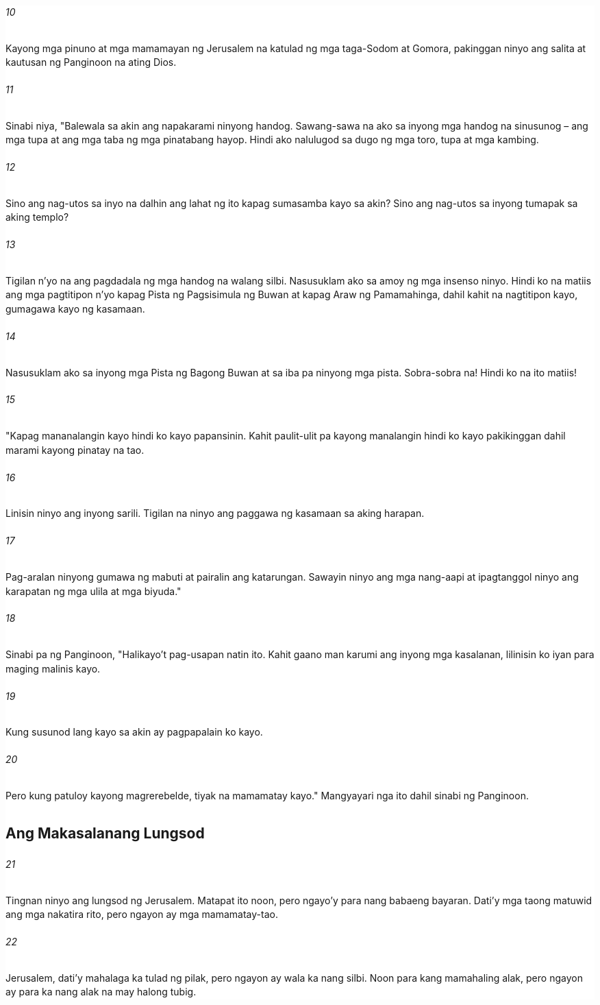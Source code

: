 ###### 10
Kayong mga pinuno at mga mamamayan ng Jerusalem na katulad ng mga taga-Sodom at Gomora, pakinggan ninyo ang salita at kautusan ng Panginoon na ating Dios. 

###### 11
Sinabi niya, "Balewala sa akin ang napakarami ninyong handog. Sawang-sawa na ako sa inyong mga handog na sinusunog – ang mga tupa at ang mga taba ng mga pinatabang hayop. Hindi ako nalulugod sa dugo ng mga toro, tupa at mga kambing. 

###### 12
Sino ang nag-utos sa inyo na dalhin ang lahat ng ito kapag sumasamba kayo sa akin? Sino ang nag-utos sa inyong tumapak sa aking templo? 

###### 13
Tigilan nʼyo na ang pagdadala ng mga handog na walang silbi. Nasusuklam ako sa amoy ng mga insenso ninyo. Hindi ko na matiis ang mga pagtitipon nʼyo kapag Pista ng Pagsisimula ng Buwan at kapag Araw ng Pamamahinga, dahil kahit na nagtitipon kayo, gumagawa kayo ng kasamaan. 

###### 14
Nasusuklam ako sa inyong mga Pista ng Bagong Buwan at sa iba pa ninyong mga pista. Sobra-sobra na! Hindi ko na ito matiis! 

###### 15
"Kapag mananalangin kayo hindi ko kayo papansinin. Kahit paulit-ulit pa kayong manalangin hindi ko kayo pakikinggan dahil marami kayong pinatay na tao. 

###### 16
Linisin ninyo ang inyong sarili. Tigilan na ninyo ang paggawa ng kasamaan sa aking harapan. 

###### 17
Pag-aralan ninyong gumawa ng mabuti at pairalin ang katarungan. Sawayin ninyo ang mga nang-aapi at ipagtanggol ninyo ang karapatan ng mga ulila at mga biyuda." 

###### 18
Sinabi pa ng Panginoon, "Halikayoʼt pag-usapan natin ito. Kahit gaano man karumi ang inyong mga kasalanan, lilinisin ko iyan para maging malinis kayo. 

###### 19
Kung susunod lang kayo sa akin ay pagpapalain ko kayo. 

###### 20
Pero kung patuloy kayong magrerebelde, tiyak na mamamatay kayo." Mangyayari nga ito dahil sinabi ng Panginoon.

## Ang Makasalanang Lungsod 

###### 21
Tingnan ninyo ang lungsod ng Jerusalem. Matapat ito noon, pero ngayoʼy para nang babaeng bayaran. Datiʼy mga taong matuwid ang mga nakatira rito, pero ngayon ay mga mamamatay-tao. 

###### 22
Jerusalem, datiʼy mahalaga ka tulad ng pilak, pero ngayon ay wala ka nang silbi. Noon para kang mamahaling alak, pero ngayon ay para ka nang alak na may halong tubig. 
